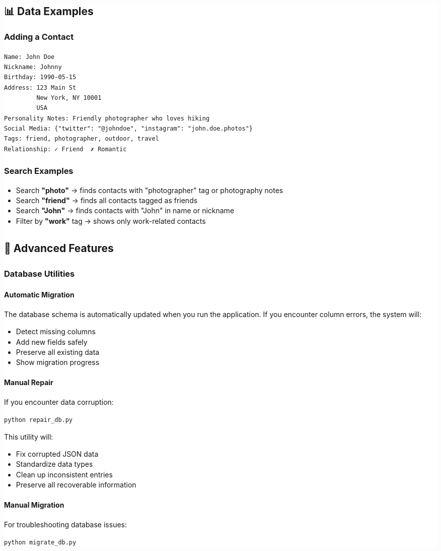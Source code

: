 
## 📊 Data Examples

### Adding a Contact
```
Name: John Doe
Nickname: Johnny
Birthday: 1990-05-15
Address: 123 Main St
         New York, NY 10001
         USA
Personality Notes: Friendly photographer who loves hiking
Social Media: {"twitter": "@johndoe", "instagram": "john.doe.photos"}
Tags: friend, photographer, outdoor, travel
Relationship: ✓ Friend  ✗ Romantic
```

### Search Examples
- Search **"photo"** → finds contacts with "photographer" tag or photography notes
- Search **"friend"** → finds all contacts tagged as friends
- Search **"John"** → finds contacts with "John" in name or nickname
- Filter by **"work"** tag → shows only work-related contacts

## 🔧 Advanced Features

### Database Utilities

#### Automatic Migration
The database schema is automatically updated when you run the application. If you encounter column errors, the system will:
- Detect missing columns
- Add new fields safely
- Preserve all existing data
- Show migration progress

#### Manual Repair
If you encounter data corruption:
```bash
python repair_db.py
```

This utility will:
- Fix corrupted JSON data
- Standardize data types
- Clean up inconsistent entries
- Preserve all recoverable information

#### Manual Migration
For troubleshooting database issues:
```bash
python migrate_db.py
```
